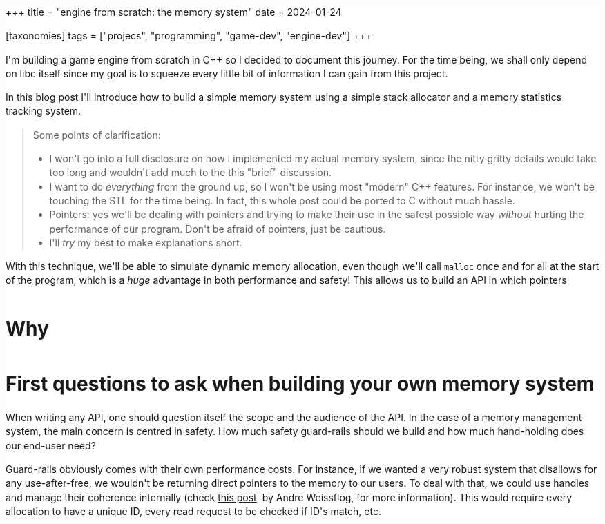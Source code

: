 +++
title = "engine from scratch: the memory system"
date = 2024-01-24

[taxonomies]
tags = ["projecs", "programming", "game-dev", "engine-dev"]
+++


I'm building a game engine from scratch in C++ so I decided to document this
journey. For the time being, we shall only depend on libc itself since my goal
is to squeeze every little bit of information I can gain from this project.

In this blog post I'll introduce how to build a simple memory system using a
simple stack allocator and a memory statistics tracking system.



> Some points of clarification:
> - I won't go into a full disclosure on how I implemented my actual memory
>   system, since the nitty gritty details would take too long and wouldn't add
>   much to the this "brief" discussion.
> - I want to do *everything* from the ground up, so I won't be using most
>   "modern" C++ features. For instance, we won't be touching the STL for the
>   time being. In fact, this whole post could be ported to C without much
>   hassle.
> - Pointers: yes we'll be dealing with pointers and trying to make their use
>   in the safest possible way *without* hurting the performance of our program.
>   Don't be afraid of pointers, just be cautious.
> - I'll *try* my best to make explanations short.

With this technique, we'll be able to simulate dynamic memory allocation, even
though we'll call `malloc` once and for all at the start of the program, which
is a *huge* advantage in both performance and safety! This allows us to build
an API in which pointers

# Why



# First questions to ask when building your own memory system

When writing any API, one should question itself the scope and the audience of
the API. In the case of a memory management system, the main concern is centred
in safety. How much safety guard-rails should we build and how much
hand-holding does our end-user need?

Guard-rails obviously comes with their own performance costs. For instance, if
we wanted a very robust system that disallows for any use-after-free, we
wouldn't be returning direct pointers to the memory to our users. To deal with
that, we could use handles and manage their coherence internally (check
[this post](https://floooh.github.io/2018/06/17/handles-vs-pointers.html), by
Andre Weissflog, for more information). This would require every allocation to
have a unique ID, every read request to be checked if ID's match, etc.
